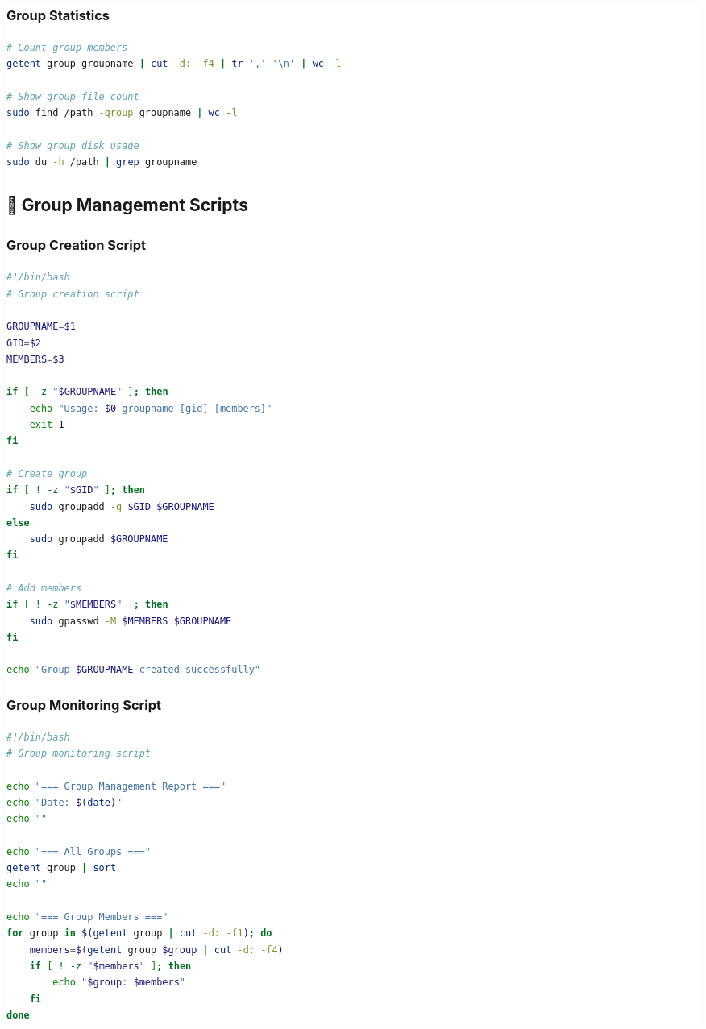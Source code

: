 ### Group Statistics
```bash
# Count group members
getent group groupname | cut -d: -f4 | tr ',' '\n' | wc -l

# Show group file count
sudo find /path -group groupname | wc -l

# Show group disk usage
sudo du -h /path | grep groupname
```

## 🔧 Group Management Scripts

### Group Creation Script
```bash
#!/bin/bash
# Group creation script

GROUPNAME=$1
GID=$2
MEMBERS=$3

if [ -z "$GROUPNAME" ]; then
    echo "Usage: $0 groupname [gid] [members]"
    exit 1
fi

# Create group
if [ ! -z "$GID" ]; then
    sudo groupadd -g $GID $GROUPNAME
else
    sudo groupadd $GROUPNAME
fi

# Add members
if [ ! -z "$MEMBERS" ]; then
    sudo gpasswd -M $MEMBERS $GROUPNAME
fi

echo "Group $GROUPNAME created successfully"
```

### Group Monitoring Script
```bash
#!/bin/bash
# Group monitoring script

echo "=== Group Management Report ==="
echo "Date: $(date)"
echo ""

echo "=== All Groups ==="
getent group | sort
echo ""

echo "=== Group Members ==="
for group in $(getent group | cut -d: -f1); do
    members=$(getent group $group | cut -d: -f4)
    if [ ! -z "$members" ]; then
        echo "$group: $members"
    fi
done
```